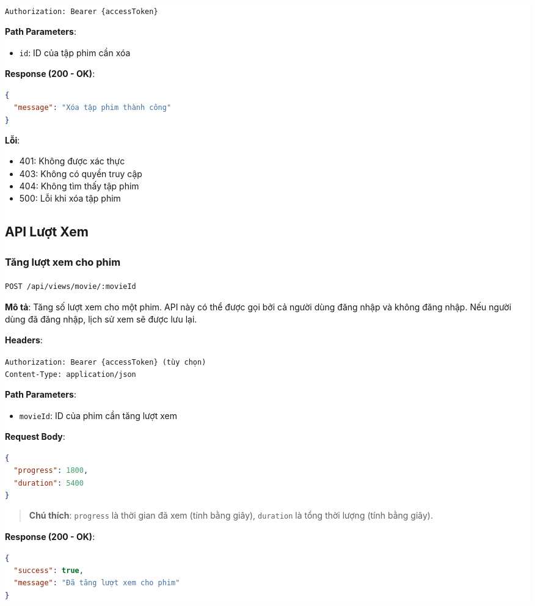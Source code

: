 ```
Authorization: Bearer {accessToken}
```

**Path Parameters**:

- `id`: ID của tập phim cần xóa

**Response (200 - OK)**:

```json
{
  "message": "Xóa tập phim thành công"
}
```

**Lỗi**:

- 401: Không được xác thực
- 403: Không có quyền truy cập
- 404: Không tìm thấy tập phim
- 500: Lỗi khi xóa tập phim

## API Lượt Xem

### Tăng lượt xem cho phim

```
POST /api/views/movie/:movieId
```

**Mô tả**: Tăng số lượt xem cho một phim. API này có thể được gọi bởi cả người dùng đăng nhập và không đăng nhập. Nếu người dùng đã đăng nhập, lịch sử xem sẽ được lưu lại.

**Headers**:

```
Authorization: Bearer {accessToken} (tùy chọn)
Content-Type: application/json
```

**Path Parameters**:

- `movieId`: ID của phim cần tăng lượt xem

**Request Body**:

```json
{
  "progress": 1800,
  "duration": 5400
}
```

> **Chú thích**: `progress` là thời gian đã xem (tính bằng giây), `duration` là tổng thời lượng (tính bằng giây).

**Response (200 - OK)**:

```json
{
  "success": true,
  "message": "Đã tăng lượt xem cho phim"
}
```
